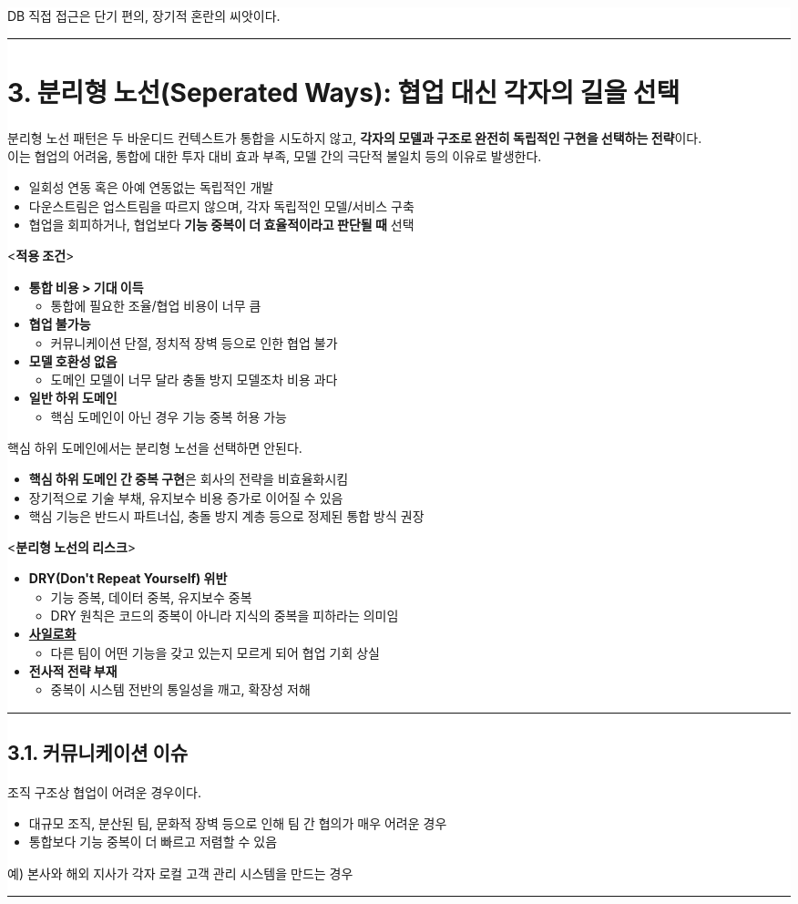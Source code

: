 DB 직접 접근은 단기 편의, 장기적 혼란의 씨앗이다.


---

# 3. 분리형 노선(Seperated Ways): 협업 대신 각자의 길을 선택

분리형 노선 패턴은 두 바운디드 컨텍스트가 통합을 시도하지 않고, **각자의 모델과 구조로 완전히 독립적인 구현을 선택하는 전략**이다.  
이는 협업의 어려움, 통합에 대한 투자 대비 효과 부족, 모델 간의 극단적 불일치 등의 이유로 발생한다.

- 일회성 연동 혹은 아예 연동없는 독립적인 개발
- 다운스트림은 업스트림을 따르지 않으며, 각자 독립적인 모델/서비스 구축
- 협업을 회피하거나, 협업보다 **기능 중복이 더 효율적이라고 판단될 때** 선택

<**적용 조건**>
- **통합 비용 > 기대 이득**
  - 통합에 필요한 조율/협업 비용이 너무 큼
- **협업 불가능**
  - 커뮤니케이션 단절, 정치적 장벽 등으로 인한 협업 불가
- **모델 호환성 없음**
  - 도메인 모델이 너무 달라 충돌 방지 모델조차 비용 과다
- **일반 하위 도메인**
  - 핵심 도메인이 아닌 경우 기능 중복 허용 가능

핵심 하위 도메인에서는 분리형 노선을 선택하면 안된다.
- **핵심 하위 도메인 간 중복 구현**은 회사의 전략을 비효율화시킴
- 장기적으로 기술 부채, 유지보수 비용 증가로 이어질 수 있음
- 핵심 기능은 반드시 파트너십, 충돌 방지 계층 등으로 정제된 통합 방식 권장


<**분리형 노선의 리스크**>
- **DRY(Don't Repeat Yourself) 위반**
  - 기능 증복, 데이터 중복, 유지보수 중복
  - DRY 원칙은 코드의 중복이 아니라 지식의 중복을 피하라는 의미임
- [**사일로화**](https://assu10.github.io/dev/2024/11/24/architecture-strategic-learning-tools/#23-%EC%8B%9C%EC%8A%A4%ED%85%9C-%EC%95%84%ED%82%A4%ED%85%8D%EC%B2%98%EB%A5%BC-%EC%99%84%EC%84%B1%ED%95%98%EB%8A%94-%ED%8C%80-%EC%A0%84%EB%9E%B5-%ED%8C%80-%ED%86%A0%ED%8F%B4%EB%A1%9C%EC%A7%80%EC%99%80-%EC%97%AD-%EC%BD%98%EC%9B%A8%EC%9D%B4-%ED%8C%A8%ED%84%B4)
  - 다른 팀이 어떤 기능을 갖고 있는지 모르게 되어 협업 기회 상실
- **전사적 전략 부재**
  - 중복이 시스템 전반의 통일성을 깨고, 확장성 저해

---

## 3.1. 커뮤니케이션 이슈

조직 구조상 협업이 어려운 경우이다.

- 대규모 조직, 분산된 팀, 문화적 장벽 등으로 인해 팀 간 협의가 매우 어려운 경우
- 통합보다 기능 중복이 더 빠르고 저렴할 수 있음

예) 본사와 해외 지사가 각자 로컬 고객 관리 시스템을 만드는 경우

---

